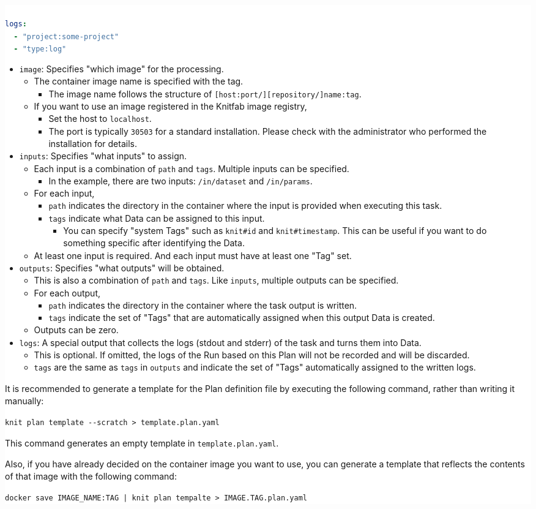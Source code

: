 ```yaml

logs:
  - "project:some-project"
  - "type:log"
```

- `image`: Specifies "which image" for the processing.
    - The container image name is specified with the tag.
        - The image name follows the structure of `[host:port/][repository/]name:tag`.
    - If you want to use an image registered in the Knitfab image registry,
        - Set the host to `localhost`.
        - The port is typically `30503` for a standard installation. Please check with the administrator who performed the installation for details.
- `inputs`: Specifies "what inputs" to assign.
    - Each input is a combination of `path` and `tags`. Multiple inputs can be specified.
        - In the example, there are two inputs: `/in/dataset` and `/in/params`.
    - For each input,
        - `path` indicates the directory in the container where the input is provided when executing this task.
        - `tags` indicate what Data can be assigned to this input.
            - You can specify "system Tags" such as `knit#id` and `knit#timestamp`. This can be useful if you want to do something specific after identifying the Data.
    - At least one input is required. And each input must have at least one "Tag" set.
- `outputs`: Specifies "what outputs" will be obtained.
    - This is also a combination of `path` and `tags`. Like `inputs`, multiple outputs can be specified.
    - For each output,
        - `path` indicates the directory in the container where the task output is written.
        - `tags` indicate the set of "Tags" that are automatically assigned when this output Data is created.
    - Outputs can be zero.
- `logs`: A special output that collects the logs (stdout and stderr) of the task and turns them into Data.
    - This is optional. If omitted, the logs of the Run based on this Plan will not be recorded and will be discarded.
    - `tags` are the same as `tags` in `outputs` and indicate the set of "Tags" automatically assigned to the written logs.

It is recommended to generate a template for the Plan definition file by executing the following command, rather than writing it manually:

```
knit plan template --scratch > template.plan.yaml
```

This command generates an empty template in `template.plan.yaml`.


Also, if you have already decided on the container image you want to use, you can generate a template that reflects the contents of that image with the following command:

```
docker save IMAGE_NAME:TAG | knit plan tempalte > IMAGE.TAG.plan.yaml
```
